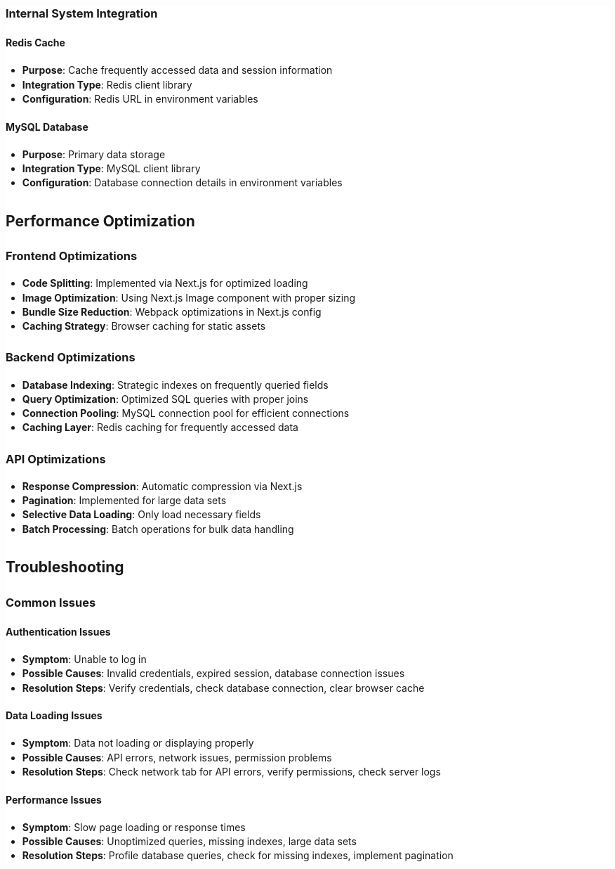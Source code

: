 ### Internal System Integration

#### Redis Cache
- **Purpose**: Cache frequently accessed data and session information
- **Integration Type**: Redis client library
- **Configuration**: Redis URL in environment variables

#### MySQL Database
- **Purpose**: Primary data storage
- **Integration Type**: MySQL client library
- **Configuration**: Database connection details in environment variables

## Performance Optimization

### Frontend Optimizations
- **Code Splitting**: Implemented via Next.js for optimized loading
- **Image Optimization**: Using Next.js Image component with proper sizing
- **Bundle Size Reduction**: Webpack optimizations in Next.js config
- **Caching Strategy**: Browser caching for static assets

### Backend Optimizations
- **Database Indexing**: Strategic indexes on frequently queried fields
- **Query Optimization**: Optimized SQL queries with proper joins
- **Connection Pooling**: MySQL connection pool for efficient connections
- **Caching Layer**: Redis caching for frequently accessed data

### API Optimizations
- **Response Compression**: Automatic compression via Next.js
- **Pagination**: Implemented for large data sets
- **Selective Data Loading**: Only load necessary fields
- **Batch Processing**: Batch operations for bulk data handling

## Troubleshooting

### Common Issues

#### Authentication Issues
- **Symptom**: Unable to log in
- **Possible Causes**: Invalid credentials, expired session, database connection issues
- **Resolution Steps**: Verify credentials, check database connection, clear browser cache

#### Data Loading Issues
- **Symptom**: Data not loading or displaying properly
- **Possible Causes**: API errors, network issues, permission problems
- **Resolution Steps**: Check network tab for API errors, verify permissions, check server logs

#### Performance Issues
- **Symptom**: Slow page loading or response times
- **Possible Causes**: Unoptimized queries, missing indexes, large data sets
- **Resolution Steps**: Profile database queries, check for missing indexes, implement pagination
